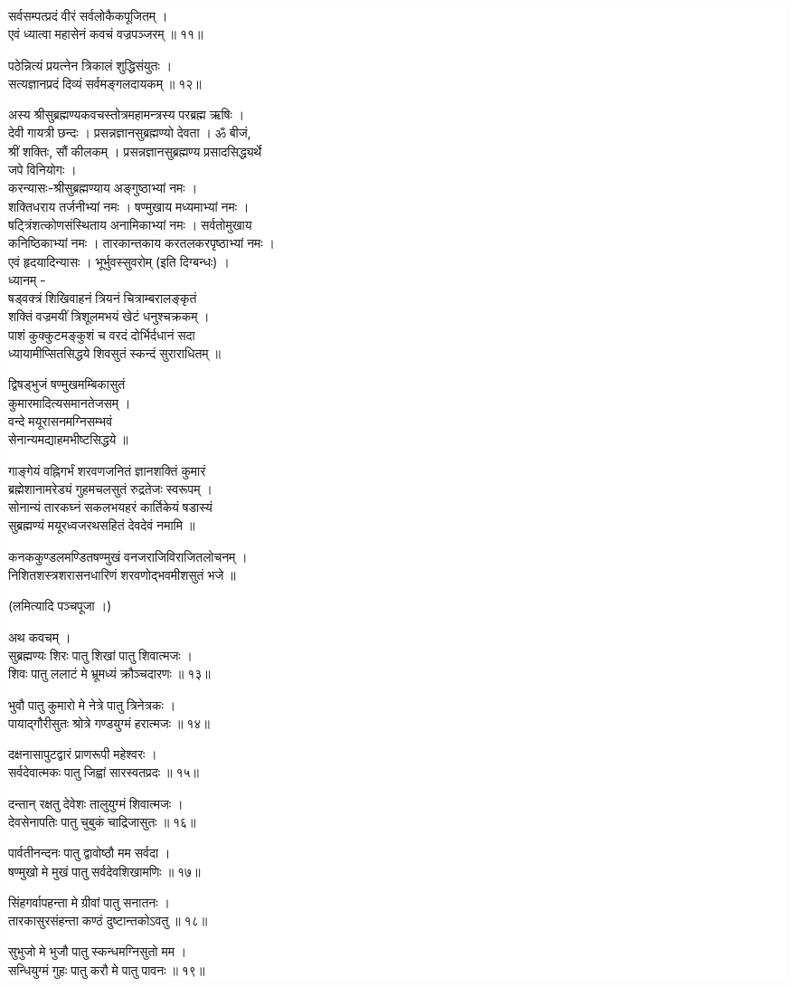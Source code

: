 सर्वसम्पत्प्रदं वीरं सर्वलोकैकपूजितम् ।  
एवं ध्यात्वा महासेनं कवचं वज्रपञ्जरम् ॥ ११॥  
  
पठेन्नित्यं प्रयत्नेन त्रिकालं शुद्धिसंयुतः ।  
सत्यज्ञानप्रदं दिव्यं सर्वमङ्गलदायकम् ॥ १२॥  
  
अस्य श्रीसुब्रह्मण्यकवचस्तोत्रमहामन्त्रस्य परब्रह्म ऋषिः ।  
देवी गायत्री छन्दः । प्रसन्नज्ञानसुब्रह्मण्यो देवता । ॐ बीजं,  
श्रीं शक्तिः, सौं कीलकम् । प्रसन्नज्ञानसुब्रह्मण्य प्रसादसिद्ध्यर्थे  
जपे विनियोगः ।  
करन्यासः-श्रीसुब्रह्मण्याय अङ्गुष्ठाभ्यां नमः ।  
शक्तिधराय तर्जनीभ्यां नमः । षण्मुखाय मध्यमाभ्यां नमः ।  
षट्त्रिंशत्कोणसंस्थिताय अनामिकाभ्यां नमः । सर्वतोमुखाय  
कनिष्ठिकाभ्यां नमः । तारकान्तकाय करतलकरपृष्ठाभ्यां नमः ।  
एवं हृदयादिन्यासः । भूर्भुवस्सुवरोम् (इति दिग्बन्धः) ।  
ध्यानम् -  
षड्वक्त्रं शिखिवाहनं त्रियनं चित्राम्बरालङ्कृतं  
शक्तिं वज्रमयीं त्रिशूलमभयं खेटं धनुश्चक्रकम् ।  
पाशं कुक्कुटमङ्कुशं च वरदं दोर्भिर्दधानं सदा  
ध्यायामीप्सितसिद्धये शिवसुतं स्कन्दं सुराराधितम् ॥  
  
द्विषड्भुजं षण्मुखमम्बिकासुतं  
कुमारमादित्यसमानतेजसम् ।  
वन्दे मयूरासनमग्निसम्भवं  
सेनान्यमद्याहमभीष्टसिद्धये ॥  
  
गाङ्गेयं वह्निगर्भं शरवणजनितं ज्ञानशक्तिं कुमारं  
ब्रह्मेशानामरेड्यं गुहमचलसुतं रुद्रतेजः स्वरूपम् ।  
सोनान्यं तारकघ्नं सकलभयहरं कार्तिकेयं षडास्यं  
सुब्रह्मण्यं मयूरध्वजरथसहितं देवदेवं नमामि ॥  
  
कनककुण्डलमण्डितषण्मुखं वनजराजिविराजितलोचनम् ।  
निशितशस्त्रशरासनधारिणं शरवणोद्भवमीशसुतं भजे ॥  
  
(लमित्यादि पञ्चपूजा ।)  
  
अथ कवचम् ।  
सुब्रह्मण्यः शिरः पातु शिखां पातु शिवात्मजः ।  
शिवः पातु ललाटं मे भ्रूमध्यं क्रौञ्चदारणः ॥ १३॥  
  
भुवौ पातु कुमारो मे नेत्रे पातु त्रिनेत्रकः ।  
पायाद्गौरीसुतः श्रोत्रे गण्डयुग्मं हरात्मजः ॥ १४॥  
  
दक्षनासापुटद्वारं प्राणरूपी महेश्वरः ।  
सर्वदेवात्मकः पातु जिह्वां सारस्वतप्रदः ॥ १५॥  
  
दन्तान् रक्षतु देवेशः तालुयुग्मं शिवात्मजः ।  
देवसेनापतिः पातु चुबुकं चाद्रिजासुतः ॥ १६॥  
  
पार्वतीनन्दनः पातु द्वावोष्ठौ मम सर्वदा ।  
षण्मुखो मे मुखं पातु सर्वदेवशिखामणिः ॥ १७॥  
  
सिंहगर्वापहन्ता मे ग्रीवां पातु सनातनः ।  
तारकासुरसंहन्ता कण्ठं दुष्टान्तकोऽवतु ॥ १८॥  
  
सुभुजो मे भुजौ पातु स्कन्धमग्निसुतो मम ।  
सन्धियुग्मं गुहः पातु करौ मे पातु पावनः ॥ १९॥  
  